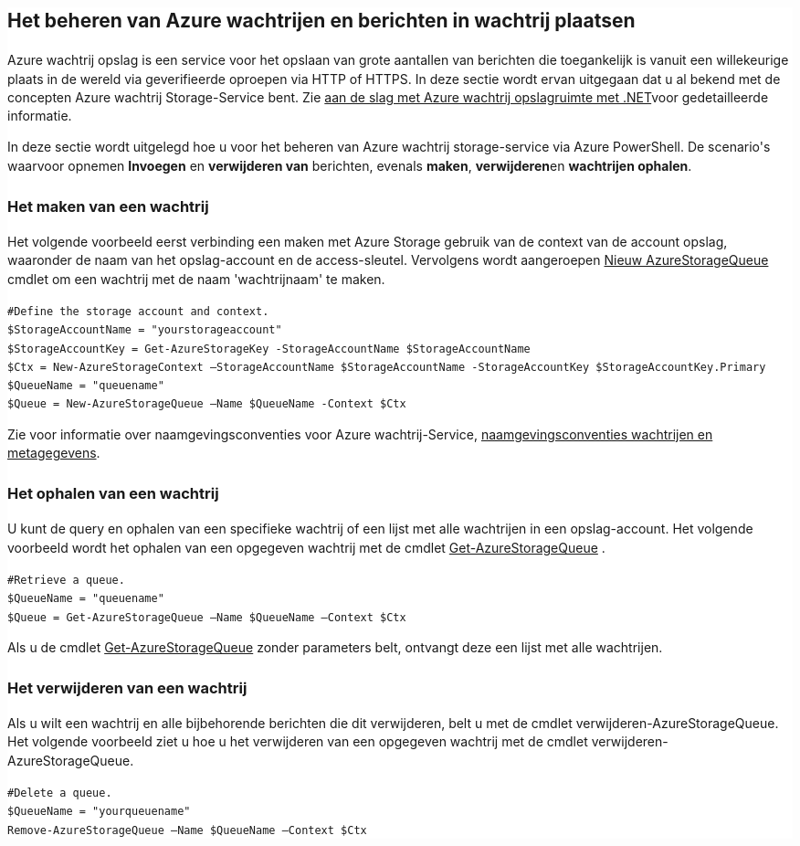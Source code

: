 ## <a name="how-to-manage-azure-queues-and-queue-messages"></a>Het beheren van Azure wachtrijen en berichten in wachtrij plaatsen
Azure wachtrij opslag is een service voor het opslaan van grote aantallen van berichten die toegankelijk is vanuit een willekeurige plaats in de wereld via geverifieerde oproepen via HTTP of HTTPS. In deze sectie wordt ervan uitgegaan dat u al bekend met de concepten Azure wachtrij Storage-Service bent. Zie [aan de slag met Azure wachtrij opslagruimte met .NET](storage-dotnet-how-to-use-queues.md)voor gedetailleerde informatie.

In deze sectie wordt uitgelegd hoe u voor het beheren van Azure wachtrij storage-service via Azure PowerShell. De scenario's waarvoor opnemen **Invoegen** en **verwijderen van** berichten, evenals **maken**, **verwijderen**en **wachtrijen ophalen**.

### <a name="how-to-create-a-queue"></a>Het maken van een wachtrij
Het volgende voorbeeld eerst verbinding een maken met Azure Storage gebruik van de context van de account opslag, waaronder de naam van het opslag-account en de access-sleutel. Vervolgens wordt aangeroepen [Nieuw AzureStorageQueue](http://msdn.microsoft.com/library/azure/dn806382.aspx) cmdlet om een wachtrij met de naam 'wachtrijnaam' te maken.

    #Define the storage account and context.
    $StorageAccountName = "yourstorageaccount"
    $StorageAccountKey = Get-AzureStorageKey -StorageAccountName $StorageAccountName
    $Ctx = New-AzureStorageContext –StorageAccountName $StorageAccountName -StorageAccountKey $StorageAccountKey.Primary
    $QueueName = "queuename"
    $Queue = New-AzureStorageQueue –Name $QueueName -Context $Ctx

Zie voor informatie over naamgevingsconventies voor Azure wachtrij-Service, [naamgevingsconventies wachtrijen en metagegevens](http://msdn.microsoft.com/library/azure/dd179349.aspx).

### <a name="how-to-retrieve-a-queue"></a>Het ophalen van een wachtrij
U kunt de query en ophalen van een specifieke wachtrij of een lijst met alle wachtrijen in een opslag-account. Het volgende voorbeeld wordt het ophalen van een opgegeven wachtrij met de cmdlet [Get-AzureStorageQueue](http://msdn.microsoft.com/library/azure/dn806377.aspx) .

    #Retrieve a queue.
    $QueueName = "queuename"
    $Queue = Get-AzureStorageQueue –Name $QueueName –Context $Ctx

Als u de cmdlet [Get-AzureStorageQueue](http://msdn.microsoft.com/library/azure/dn806377.aspx) zonder parameters belt, ontvangt deze een lijst met alle wachtrijen.

### <a name="how-to-delete-a-queue"></a>Het verwijderen van een wachtrij
Als u wilt een wachtrij en alle bijbehorende berichten die dit verwijderen, belt u met de cmdlet verwijderen-AzureStorageQueue. Het volgende voorbeeld ziet u hoe u het verwijderen van een opgegeven wachtrij met de cmdlet verwijderen-AzureStorageQueue.

    #Delete a queue.
    $QueueName = "yourqueuename"
    Remove-AzureStorageQueue –Name $QueueName –Context $Ctx
